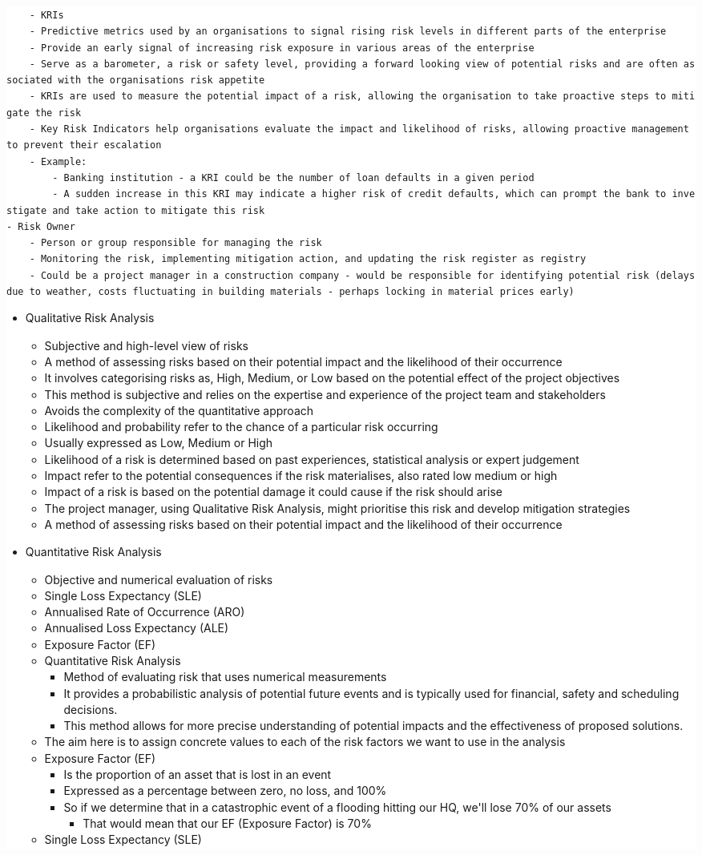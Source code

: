 		- KRIs
		- Predictive metrics used by an organisations to signal rising risk levels in different parts of the enterprise
		- Provide an early signal of increasing risk exposure in various areas of the enterprise
		- Serve as a barometer, a risk or safety level, providing a forward looking view of potential risks and are often associated with the organisations risk appetite
		- KRIs are used to measure the potential impact of a risk, allowing the organisation to take proactive steps to mitigate the risk
		- Key Risk Indicators help organisations evaluate the impact and likelihood of risks, allowing proactive management to prevent their escalation
		- Example:
			- Banking institution - a KRI could be the number of loan defaults in a given period
			- A sudden increase in this KRI may indicate a higher risk of credit defaults, which can prompt the bank to investigate and take action to mitigate this risk
	- Risk Owner
		- Person or group responsible for managing the risk
		- Monitoring the risk, implementing mitigation action, and updating the risk register as registry
		- Could be a project manager in a construction company - would be responsible for identifying potential risk (delays due to weather, costs fluctuating in building materials - perhaps locking in material prices early)

- Qualitative Risk Analysis 
	- Subjective and high-level view of risks
	- A method of assessing risks based on their potential impact and the likelihood of their occurrence 
	- It involves categorising risks as, High, Medium, or Low based on the potential effect of the project objectives
	- This method is subjective and relies on the expertise and experience of the project team and stakeholders
	- Avoids the complexity of the quantitative approach
	-  Likelihood and probability refer to the chance of a particular risk occurring
	- Usually expressed as Low, Medium or High
	- Likelihood of a risk is determined based on past experiences, statistical analysis or expert judgement
	- Impact refer to the potential consequences if the risk materialises, also rated low medium or high
	- Impact of a risk is based on the potential damage it could cause if the risk should arise
	- The project manager, using Qualitative Risk Analysis, might prioritise this risk and develop mitigation strategies 
	- A method of assessing risks based on their potential impact and the likelihood of their occurrence

- Quantitative Risk Analysis
	- Objective and numerical evaluation of risks
	- Single Loss Expectancy (SLE)
	- Annualised Rate of Occurrence (ARO)
	- Annualised Loss Expectancy (ALE)
	- Exposure Factor (EF)
	- Quantitative Risk Analysis
		- Method of evaluating risk that uses numerical measurements
		- It provides a probabilistic analysis of potential future events and is typically used for financial, safety and scheduling decisions. 
		- This method allows for more precise understanding of potential impacts and the effectiveness of proposed solutions. 
	- The aim here is to assign concrete values to each of the risk factors we want to use in the analysis
	- Exposure Factor (EF)
		- Is the proportion of an asset that is lost in an event
		- Expressed as a percentage between zero, no loss, and 100%
		- So if we determine that in a catastrophic event of a flooding hitting our HQ, we'll lose 70% of our assets
			- That would mean that our EF (Exposure Factor) is 70%
	- Single Loss Expectancy (SLE)